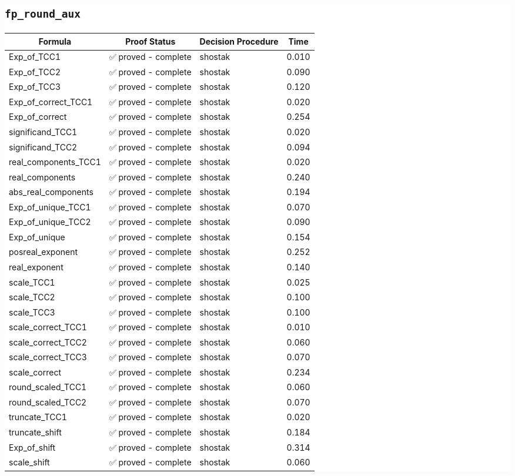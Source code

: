## `fp_round_aux`

| Formula | Proof Status | Decision Procedure | Time |
| ---     | ---          | ---                | ---  |
|Exp_of_TCC1|✅ proved - complete|shostak|0.010|
|Exp_of_TCC2|✅ proved - complete|shostak|0.090|
|Exp_of_TCC3|✅ proved - complete|shostak|0.120|
|Exp_of_correct_TCC1|✅ proved - complete|shostak|0.020|
|Exp_of_correct|✅ proved - complete|shostak|0.254|
|significand_TCC1|✅ proved - complete|shostak|0.020|
|significand_TCC2|✅ proved - complete|shostak|0.094|
|real_components_TCC1|✅ proved - complete|shostak|0.020|
|real_components|✅ proved - complete|shostak|0.240|
|abs_real_components|✅ proved - complete|shostak|0.194|
|Exp_of_unique_TCC1|✅ proved - complete|shostak|0.070|
|Exp_of_unique_TCC2|✅ proved - complete|shostak|0.090|
|Exp_of_unique|✅ proved - complete|shostak|0.154|
|posreal_exponent|✅ proved - complete|shostak|0.252|
|real_exponent|✅ proved - complete|shostak|0.140|
|scale_TCC1|✅ proved - complete|shostak|0.025|
|scale_TCC2|✅ proved - complete|shostak|0.100|
|scale_TCC3|✅ proved - complete|shostak|0.100|
|scale_correct_TCC1|✅ proved - complete|shostak|0.010|
|scale_correct_TCC2|✅ proved - complete|shostak|0.060|
|scale_correct_TCC3|✅ proved - complete|shostak|0.070|
|scale_correct|✅ proved - complete|shostak|0.234|
|round_scaled_TCC1|✅ proved - complete|shostak|0.060|
|round_scaled_TCC2|✅ proved - complete|shostak|0.070|
|truncate_TCC1|✅ proved - complete|shostak|0.020|
|truncate_shift|✅ proved - complete|shostak|0.184|
|Exp_of_shift|✅ proved - complete|shostak|0.314|
|scale_shift|✅ proved - complete|shostak|0.060|
